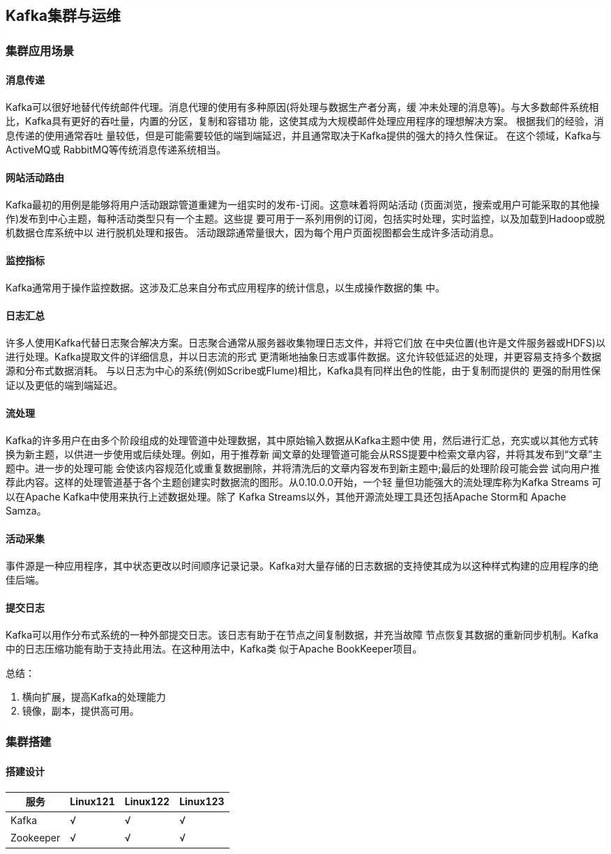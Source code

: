 ## Kafka集群与运维

### 集群应用场景

#### 消息传递

Kafka可以很好地替代传统邮件代理。消息代理的使用有多种原因(将处理与数据生产者分离，缓 冲未处理的消息等)。与大多数邮件系统相比，Kafka具有更好的吞吐量，内置的分区，复制和容错功 能，这使其成为大规模邮件处理应用程序的理想解决方案。 根据我们的经验，消息传递的使用通常吞吐 量较低，但是可能需要较低的端到端延迟，并且通常取决于Kafka提供的强大的持久性保证。
在这个领域，Kafka与ActiveMQ或 RabbitMQ等传统消息传递系统相当。

#### 网站活动路由

Kafka最初的用例是能够将用户活动跟踪管道重建为一组实时的发布-订阅。这意味着将网站活动 (页面浏览，搜索或用户可能采取的其他操作)发布到中心主题，每种活动类型只有一个主题。这些提 要可用于一系列用例的订阅，包括实时处理，实时监控，以及加载到Hadoop或脱机数据仓库系统中以 进行脱机处理和报告。
活动跟踪通常量很大，因为每个用户页面视图都会生成许多活动消息。

#### 监控指标

Kafka通常用于操作监控数据。这涉及汇总来自分布式应用程序的统计信息，以生成操作数据的集
中。

#### 日志汇总

许多人使用Kafka代替日志聚合解决方案。日志聚合通常从服务器收集物理日志文件，并将它们放 在中央位置(也许是文件服务器或HDFS)以进行处理。Kafka提取文件的详细信息，并以日志流的形式 更清晰地抽象日志或事件数据。这允许较低延迟的处理，并更容易支持多个数据源和分布式数据消耗。 与以日志为中心的系统(例如Scribe或Flume)相比，Kafka具有同样出色的性能，由于复制而提供的 更强的耐用性保证以及更低的端到端延迟。

#### 流处理

Kafka的许多用户在由多个阶段组成的处理管道中处理数据，其中原始输入数据从Kafka主题中使 用，然后进行汇总，充实或以其他方式转换为新主题，以供进一步使用或后续处理。例如，用于推荐新 闻文章的处理管道可能会从RSS提要中检索文章内容，并将其发布到“文章”主题中。进一步的处理可能 会使该内容规范化或重复数据删除，并将清洗后的文章内容发布到新主题中;最后的处理阶段可能会尝 试向用户推荐此内容。这样的处理管道基于各个主题创建实时数据流的图形。从0.10.0.0开始，一个轻 量但功能强大的流处理库称为Kafka Streams 可以在Apache Kafka中使用来执行上述数据处理。除了 Kafka Streams以外，其他开源流处理工具还包括Apache Storm和 Apache Samza。

#### 活动采集

事件源是一种应用程序，其中状态更改以时间顺序记录记录。Kafka对大量存储的日志数据的支持使其成为以这种样式构建的应用程序的绝佳后端。

#### 提交日志

Kafka可以用作分布式系统的一种外部提交日志。该日志有助于在节点之间复制数据，并充当故障 节点恢复其数据的重新同步机制。Kafka中的日志压缩功能有助于支持此用法。在这种用法中，Kafka类 似于Apache BookKeeper项目。



总结：

1. 横向扩展，提高Kafka的处理能力 
2. 镜像，副本，提供高可用。

### 集群搭建

#### 搭建设计

| 服务      | Linux121 | Linux122 | Linux123 |
| --------- | -------- | -------- | -------- |
| Kafka     | √        | √        | √        |
| Zookeeper | √        | √        | √        |
